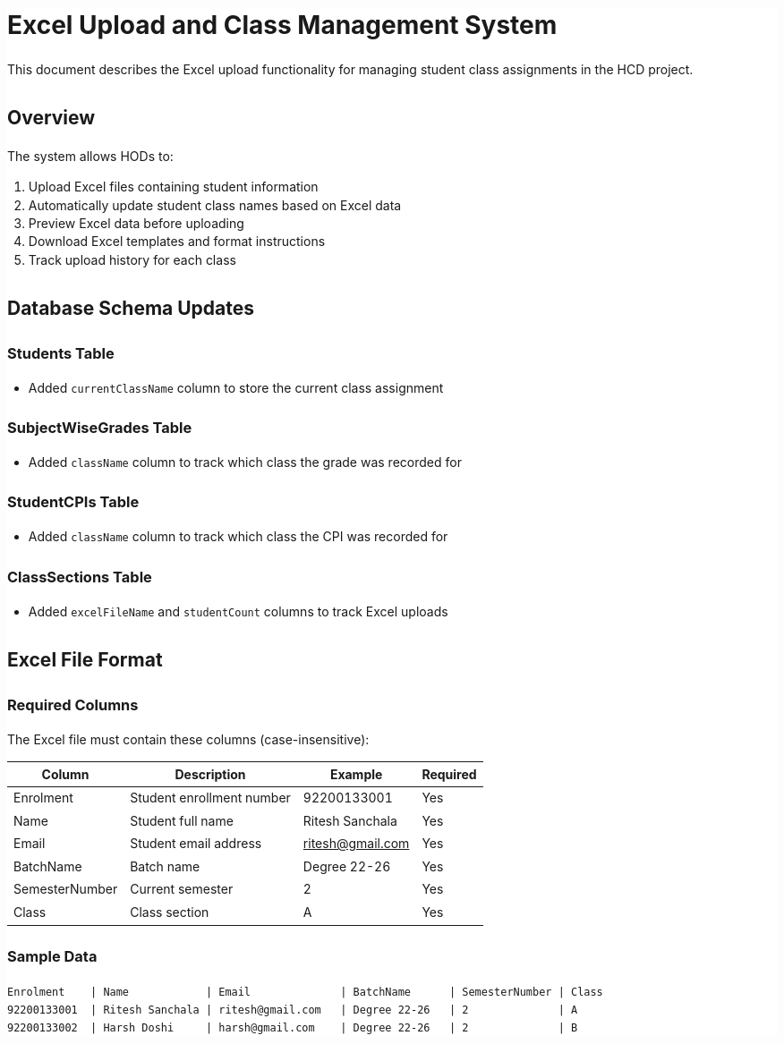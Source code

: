 # Excel Upload and Class Management System

This document describes the Excel upload functionality for managing student class assignments in the HCD project.

## Overview

The system allows HODs to:
1. Upload Excel files containing student information
2. Automatically update student class names based on Excel data
3. Preview Excel data before uploading
4. Download Excel templates and format instructions
5. Track upload history for each class

## Database Schema Updates

### Students Table
- Added `currentClassName` column to store the current class assignment

### SubjectWiseGrades Table
- Added `className` column to track which class the grade was recorded for

### StudentCPIs Table
- Added `className` column to track which class the CPI was recorded for

### ClassSections Table
- Added `excelFileName` and `studentCount` columns to track Excel uploads

## Excel File Format

### Required Columns
The Excel file must contain these columns (case-insensitive):

| Column | Description | Example | Required |
|--------|-------------|---------|----------|
| Enrolment | Student enrollment number | 92200133001 | Yes |
| Name | Student full name | Ritesh Sanchala | Yes |
| Email | Student email address | ritesh@gmail.com | Yes |
| BatchName | Batch name | Degree 22-26 | Yes |
| SemesterNumber | Current semester | 2 | Yes |
| Class | Class section | A | Yes |

### Sample Data
```
Enrolment    | Name            | Email              | BatchName      | SemesterNumber | Class
92200133001  | Ritesh Sanchala | ritesh@gmail.com   | Degree 22-26   | 2              | A
92200133002  | Harsh Doshi     | harsh@gmail.com    | Degree 22-26   | 2              | B
```
